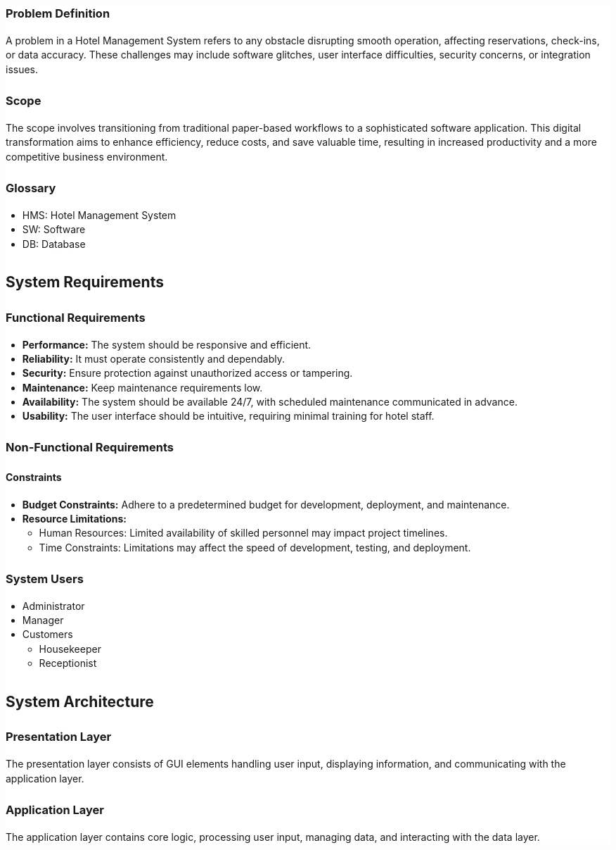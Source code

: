 ### Problem Definition
A problem in a Hotel Management System refers to any obstacle disrupting smooth operation, affecting reservations, check-ins, or data accuracy. These challenges may include software glitches, user interface difficulties, security concerns, or integration issues.

### Scope
The scope involves transitioning from traditional paper-based workflows to a sophisticated software application. This digital transformation aims to enhance efficiency, reduce costs, and save valuable time, resulting in increased productivity and a more competitive business environment.

### Glossary
- HMS: Hotel Management System
- SW: Software
- DB: Database

## System Requirements
### Functional Requirements
- **Performance:** The system should be responsive and efficient.
- **Reliability:** It must operate consistently and dependably.
- **Security:** Ensure protection against unauthorized access or tampering.
- **Maintenance:** Keep maintenance requirements low.
- **Availability:** The system should be available 24/7, with scheduled maintenance communicated in advance.
- **Usability:** The user interface should be intuitive, requiring minimal training for hotel staff.

### Non-Functional Requirements
#### Constraints
- **Budget Constraints:** Adhere to a predetermined budget for development, deployment, and maintenance.
- **Resource Limitations:**
  - Human Resources: Limited availability of skilled personnel may impact project timelines.
  - Time Constraints: Limitations may affect the speed of development, testing, and deployment.

### System Users
- Administrator
- Manager
- Customers
  - Housekeeper
  - Receptionist

## System Architecture
### Presentation Layer
The presentation layer consists of GUI elements handling user input, displaying information, and communicating with the application layer.

### Application Layer
The application layer contains core logic, processing user input, managing data, and interacting with the data layer.
